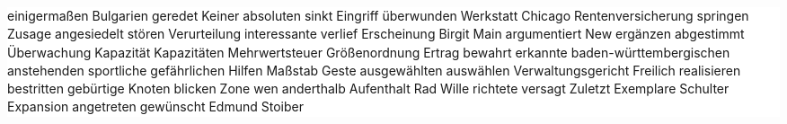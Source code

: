 einigermaßen
Bulgarien
geredet
Keiner
absoluten
sinkt
Eingriff
überwunden
Werkstatt
Chicago
Rentenversicherung
springen
Zusage
angesiedelt
stören
Verurteilung
interessante
verlief
Erscheinung
Birgit
Main
argumentiert
New
ergänzen
abgestimmt
Überwachung
Kapazität
Kapazitäten
Mehrwertsteuer
Größenordnung
Ertrag
bewahrt
erkannte
baden-württembergischen
anstehenden
sportliche
gefährlichen
Hilfen
Maßstab
Geste
ausgewählten
auswählen
Verwaltungsgericht
Freilich
realisieren
bestritten
gebürtige
Knoten
blicken
Zone
wen
anderthalb
Aufenthalt
Rad
Wille
richtete
versagt
Zuletzt
Exemplare
Schulter
Expansion
angetreten
gewünscht
Edmund Stoiber